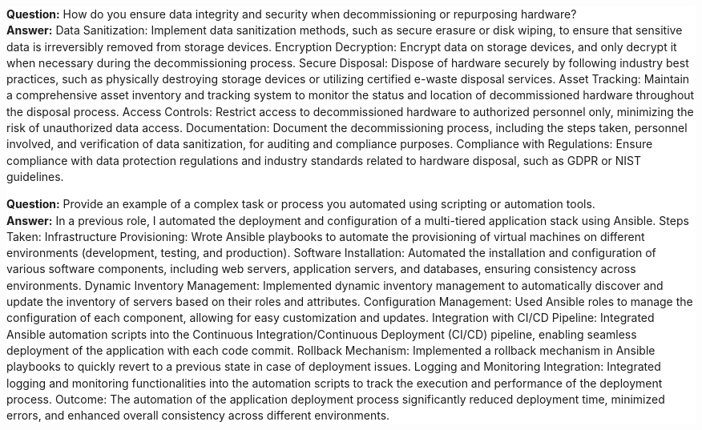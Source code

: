 **Question:**  How do you ensure data integrity and security when decommissioning or repurposing hardware?<br>
**Answer:** 
Data Sanitization:
Implement data sanitization methods, such as secure erasure or disk wiping, to ensure that sensitive data is irreversibly removed from storage devices.
Encryption Decryption:
Encrypt data on storage devices, and only decrypt it when necessary during the decommissioning process.
Secure Disposal:
Dispose of hardware securely by following industry best practices, such as physically destroying storage devices or utilizing certified e-waste disposal services.
Asset Tracking:
Maintain a comprehensive asset inventory and tracking system to monitor the status and location of decommissioned hardware throughout the disposal process.
Access Controls:
Restrict access to decommissioned hardware to authorized personnel only, minimizing the risk of unauthorized data access.
Documentation:
Document the decommissioning process, including the steps taken, personnel involved, and verification of data sanitization, for auditing and compliance purposes.
Compliance with Regulations:
Ensure compliance with data protection regulations and industry standards related to hardware disposal, such as GDPR or NIST guidelines.
<br>

**Question:**  Provide an example of a complex task or process you automated using scripting or automation tools.<br>
**Answer:**  In a previous role, I automated the deployment and configuration of a multi-tiered application stack using Ansible.
Steps Taken:
Infrastructure Provisioning:
Wrote Ansible playbooks to automate the provisioning of virtual machines on different environments (development, testing, and production).
Software Installation:
Automated the installation and configuration of various software components, including web servers, application servers, and databases, ensuring consistency across environments.
Dynamic Inventory Management:
Implemented dynamic inventory management to automatically discover and update the inventory of servers based on their roles and attributes.
Configuration Management:
Used Ansible roles to manage the configuration of each component, allowing for easy customization and updates.
Integration with CI/CD Pipeline:
Integrated Ansible automation scripts into the Continuous Integration/Continuous Deployment (CI/CD) pipeline, enabling seamless deployment of the application with each code commit.
Rollback Mechanism:
Implemented a rollback mechanism in Ansible playbooks to quickly revert to a previous state in case of deployment issues.
Logging and Monitoring Integration:
Integrated logging and monitoring functionalities into the automation scripts to track the execution and performance of the deployment process.
Outcome:
The automation of the application deployment process significantly reduced deployment time, minimized errors, and enhanced overall consistency across different environments.
<br>
